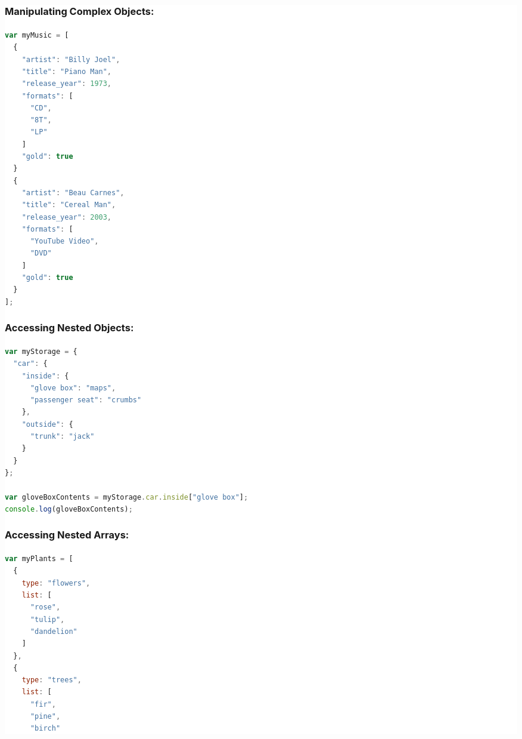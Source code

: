 ### Manipulating Complex Objects:

```js
var myMusic = [
  {
    "artist": "Billy Joel",
	"title": "Piano Man",
	"release_year": 1973,
	"formats": [
	  "CD",
	  "8T",
	  "LP"
	]
	"gold": true
  }
  {
    "artist": "Beau Carnes",
	"title": "Cereal Man",
	"release_year": 2003,
	"formats": [
	  "YouTube Video",
	  "DVD"
	]
	"gold": true
  }
];
```

### Accessing Nested Objects:

```js
var myStorage = {
  "car": {
    "inside": {
	  "glove box": "maps",
	  "passenger seat": "crumbs"
	},
    "outside": {
      "trunk": "jack"
	}
  }
};

var gloveBoxContents = myStorage.car.inside["glove box"];
console.log(gloveBoxContents);
```

### Accessing Nested Arrays:

```js
var myPlants = [
  {
    type: "flowers",
	list: [
	  "rose",
	  "tulip",
	  "dandelion"
	]
  },
  {
    type: "trees",
	list: [
	  "fir",
	  "pine",
	  "birch"
```